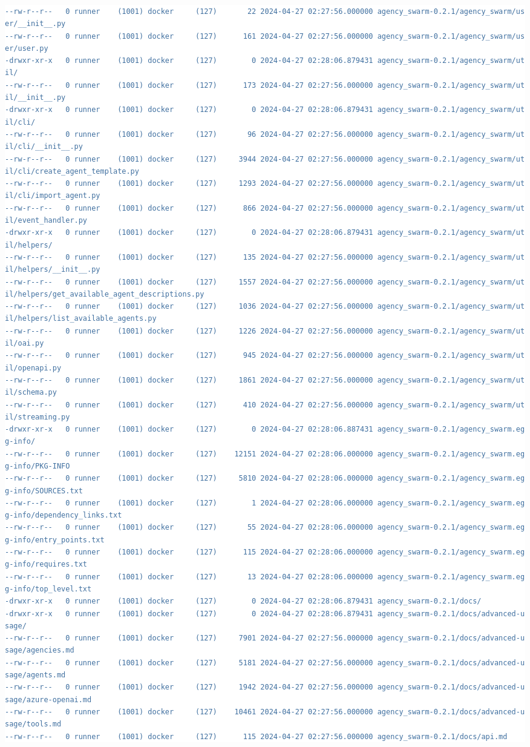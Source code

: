 ```diff
--rw-r--r--   0 runner    (1001) docker     (127)       22 2024-04-27 02:27:56.000000 agency_swarm-0.2.1/agency_swarm/user/__init__.py
--rw-r--r--   0 runner    (1001) docker     (127)      161 2024-04-27 02:27:56.000000 agency_swarm-0.2.1/agency_swarm/user/user.py
-drwxr-xr-x   0 runner    (1001) docker     (127)        0 2024-04-27 02:28:06.879431 agency_swarm-0.2.1/agency_swarm/util/
--rw-r--r--   0 runner    (1001) docker     (127)      173 2024-04-27 02:27:56.000000 agency_swarm-0.2.1/agency_swarm/util/__init__.py
-drwxr-xr-x   0 runner    (1001) docker     (127)        0 2024-04-27 02:28:06.879431 agency_swarm-0.2.1/agency_swarm/util/cli/
--rw-r--r--   0 runner    (1001) docker     (127)       96 2024-04-27 02:27:56.000000 agency_swarm-0.2.1/agency_swarm/util/cli/__init__.py
--rw-r--r--   0 runner    (1001) docker     (127)     3944 2024-04-27 02:27:56.000000 agency_swarm-0.2.1/agency_swarm/util/cli/create_agent_template.py
--rw-r--r--   0 runner    (1001) docker     (127)     1293 2024-04-27 02:27:56.000000 agency_swarm-0.2.1/agency_swarm/util/cli/import_agent.py
--rw-r--r--   0 runner    (1001) docker     (127)      866 2024-04-27 02:27:56.000000 agency_swarm-0.2.1/agency_swarm/util/event_handler.py
-drwxr-xr-x   0 runner    (1001) docker     (127)        0 2024-04-27 02:28:06.879431 agency_swarm-0.2.1/agency_swarm/util/helpers/
--rw-r--r--   0 runner    (1001) docker     (127)      135 2024-04-27 02:27:56.000000 agency_swarm-0.2.1/agency_swarm/util/helpers/__init__.py
--rw-r--r--   0 runner    (1001) docker     (127)     1557 2024-04-27 02:27:56.000000 agency_swarm-0.2.1/agency_swarm/util/helpers/get_available_agent_descriptions.py
--rw-r--r--   0 runner    (1001) docker     (127)     1036 2024-04-27 02:27:56.000000 agency_swarm-0.2.1/agency_swarm/util/helpers/list_available_agents.py
--rw-r--r--   0 runner    (1001) docker     (127)     1226 2024-04-27 02:27:56.000000 agency_swarm-0.2.1/agency_swarm/util/oai.py
--rw-r--r--   0 runner    (1001) docker     (127)      945 2024-04-27 02:27:56.000000 agency_swarm-0.2.1/agency_swarm/util/openapi.py
--rw-r--r--   0 runner    (1001) docker     (127)     1861 2024-04-27 02:27:56.000000 agency_swarm-0.2.1/agency_swarm/util/schema.py
--rw-r--r--   0 runner    (1001) docker     (127)      410 2024-04-27 02:27:56.000000 agency_swarm-0.2.1/agency_swarm/util/streaming.py
-drwxr-xr-x   0 runner    (1001) docker     (127)        0 2024-04-27 02:28:06.887431 agency_swarm-0.2.1/agency_swarm.egg-info/
--rw-r--r--   0 runner    (1001) docker     (127)    12151 2024-04-27 02:28:06.000000 agency_swarm-0.2.1/agency_swarm.egg-info/PKG-INFO
--rw-r--r--   0 runner    (1001) docker     (127)     5810 2024-04-27 02:28:06.000000 agency_swarm-0.2.1/agency_swarm.egg-info/SOURCES.txt
--rw-r--r--   0 runner    (1001) docker     (127)        1 2024-04-27 02:28:06.000000 agency_swarm-0.2.1/agency_swarm.egg-info/dependency_links.txt
--rw-r--r--   0 runner    (1001) docker     (127)       55 2024-04-27 02:28:06.000000 agency_swarm-0.2.1/agency_swarm.egg-info/entry_points.txt
--rw-r--r--   0 runner    (1001) docker     (127)      115 2024-04-27 02:28:06.000000 agency_swarm-0.2.1/agency_swarm.egg-info/requires.txt
--rw-r--r--   0 runner    (1001) docker     (127)       13 2024-04-27 02:28:06.000000 agency_swarm-0.2.1/agency_swarm.egg-info/top_level.txt
-drwxr-xr-x   0 runner    (1001) docker     (127)        0 2024-04-27 02:28:06.879431 agency_swarm-0.2.1/docs/
-drwxr-xr-x   0 runner    (1001) docker     (127)        0 2024-04-27 02:28:06.879431 agency_swarm-0.2.1/docs/advanced-usage/
--rw-r--r--   0 runner    (1001) docker     (127)     7901 2024-04-27 02:27:56.000000 agency_swarm-0.2.1/docs/advanced-usage/agencies.md
--rw-r--r--   0 runner    (1001) docker     (127)     5181 2024-04-27 02:27:56.000000 agency_swarm-0.2.1/docs/advanced-usage/agents.md
--rw-r--r--   0 runner    (1001) docker     (127)     1942 2024-04-27 02:27:56.000000 agency_swarm-0.2.1/docs/advanced-usage/azure-openai.md
--rw-r--r--   0 runner    (1001) docker     (127)    10461 2024-04-27 02:27:56.000000 agency_swarm-0.2.1/docs/advanced-usage/tools.md
--rw-r--r--   0 runner    (1001) docker     (127)      115 2024-04-27 02:27:56.000000 agency_swarm-0.2.1/docs/api.md
```